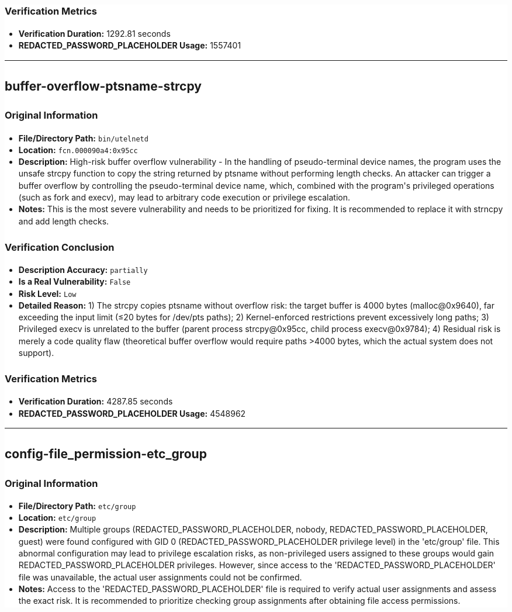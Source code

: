 ### Verification Metrics
- **Verification Duration:** 1292.81 seconds
- **REDACTED_PASSWORD_PLACEHOLDER Usage:** 1557401

---

## buffer-overflow-ptsname-strcpy

### Original Information
- **File/Directory Path:** `bin/utelnetd`
- **Location:** `fcn.000090a4:0x95cc`
- **Description:** High-risk buffer overflow vulnerability - In the handling of pseudo-terminal device names, the program uses the unsafe strcpy function to copy the string returned by ptsname without performing length checks. An attacker can trigger a buffer overflow by controlling the pseudo-terminal device name, which, combined with the program's privileged operations (such as fork and execv), may lead to arbitrary code execution or privilege escalation.
- **Notes:** This is the most severe vulnerability and needs to be prioritized for fixing. It is recommended to replace it with strncpy and add length checks.

### Verification Conclusion
- **Description Accuracy:** `partially`
- **Is a Real Vulnerability:** `False`
- **Risk Level:** `Low`
- **Detailed Reason:** 1) The strcpy copies ptsname without overflow risk: the target buffer is 4000 bytes (malloc@0x9640), far exceeding the input limit (≤20 bytes for /dev/pts paths); 2) Kernel-enforced restrictions prevent excessively long paths; 3) Privileged execv is unrelated to the buffer (parent process strcpy@0x95cc, child process execv@0x9784); 4) Residual risk is merely a code quality flaw (theoretical buffer overflow would require paths >4000 bytes, which the actual system does not support).

### Verification Metrics
- **Verification Duration:** 4287.85 seconds
- **REDACTED_PASSWORD_PLACEHOLDER Usage:** 4548962

---

## config-file_permission-etc_group

### Original Information
- **File/Directory Path:** `etc/group`
- **Location:** `etc/group`
- **Description:** Multiple groups (REDACTED_PASSWORD_PLACEHOLDER, nobody, REDACTED_PASSWORD_PLACEHOLDER, guest) were found configured with GID 0 (REDACTED_PASSWORD_PLACEHOLDER privilege level) in the 'etc/group' file. This abnormal configuration may lead to privilege escalation risks, as non-privileged users assigned to these groups would gain REDACTED_PASSWORD_PLACEHOLDER privileges. However, since access to the 'REDACTED_PASSWORD_PLACEHOLDER' file was unavailable, the actual user assignments could not be confirmed.
- **Notes:** Access to the 'REDACTED_PASSWORD_PLACEHOLDER' file is required to verify actual user assignments and assess the exact risk. It is recommended to prioritize checking group assignments after obtaining file access permissions.
